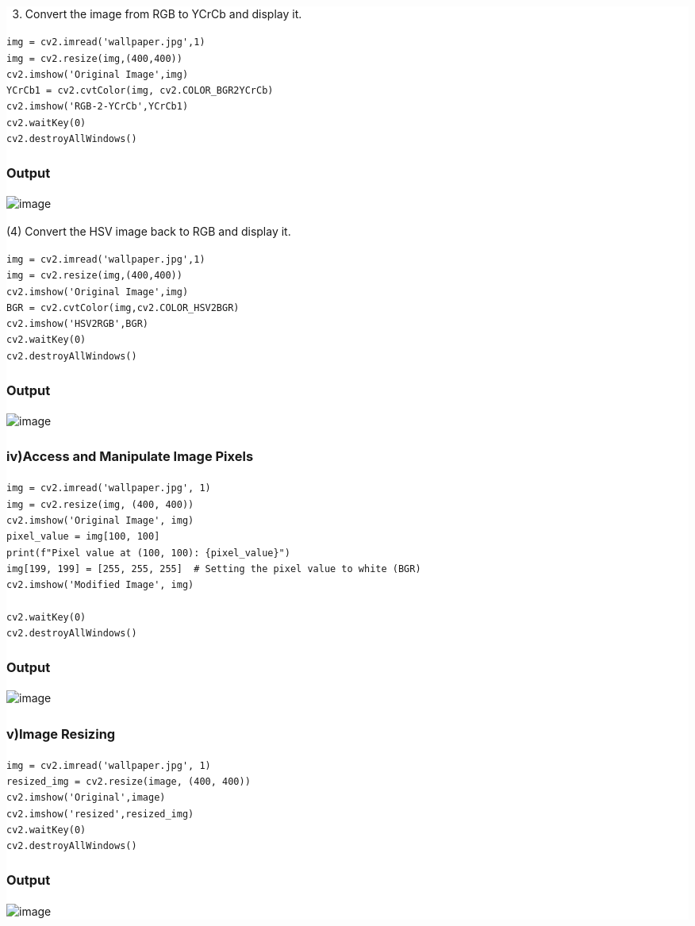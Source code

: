 3) Convert the image from RGB to YCrCb and display it.
```
img = cv2.imread('wallpaper.jpg',1)
img = cv2.resize(img,(400,400))
cv2.imshow('Original Image',img)
YCrCb1 = cv2.cvtColor(img, cv2.COLOR_BGR2YCrCb)
cv2.imshow('RGB-2-YCrCb',YCrCb1)
cv2.waitKey(0)
cv2.destroyAllWindows()
```
### Output
![image](https://github.com/user-attachments/assets/6ffaece3-e442-40ad-9da5-bb438642bf7b)

(4) Convert the HSV image back to RGB and display it.
```
img = cv2.imread('wallpaper.jpg',1)
img = cv2.resize(img,(400,400))
cv2.imshow('Original Image',img)
BGR = cv2.cvtColor(img,cv2.COLOR_HSV2BGR)
cv2.imshow('HSV2RGB',BGR)
cv2.waitKey(0)
cv2.destroyAllWindows()
```
### Output
![image](https://github.com/user-attachments/assets/ddc827eb-c6ca-4203-9855-f3cd365576da)

### iv)Access and Manipulate Image Pixels
```
img = cv2.imread('wallpaper.jpg', 1)
img = cv2.resize(img, (400, 400))
cv2.imshow('Original Image', img)
pixel_value = img[100, 100]
print(f"Pixel value at (100, 100): {pixel_value}")
img[199, 199] = [255, 255, 255]  # Setting the pixel value to white (BGR)
cv2.imshow('Modified Image', img)

cv2.waitKey(0)
cv2.destroyAllWindows()
```
### Output
![image](https://github.com/user-attachments/assets/f4513f72-2d9e-4faf-a83d-020d14102dd1)

### v)Image Resizing
```
img = cv2.imread('wallpaper.jpg', 1)
resized_img = cv2.resize(image, (400, 400))
cv2.imshow('Original',image)
cv2.imshow('resized',resized_img)
cv2.waitKey(0)
cv2.destroyAllWindows()
```
### Output
![image](https://github.com/user-attachments/assets/fbbe8f32-2116-406e-ac83-ea61cf50c2e8)
